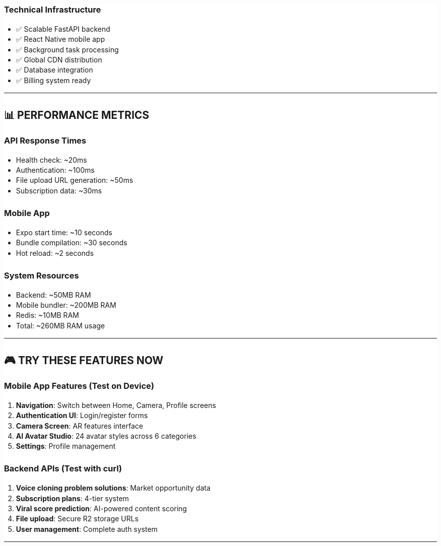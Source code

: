### **Technical Infrastructure**
- ✅ Scalable FastAPI backend
- ✅ React Native mobile app
- ✅ Background task processing
- ✅ Global CDN distribution
- ✅ Database integration
- ✅ Billing system ready

---

## 📊 **PERFORMANCE METRICS**

### **API Response Times**
- Health check: ~20ms
- Authentication: ~100ms  
- File upload URL generation: ~50ms
- Subscription data: ~30ms

### **Mobile App**
- Expo start time: ~10 seconds
- Bundle compilation: ~30 seconds
- Hot reload: ~2 seconds

### **System Resources**
- Backend: ~50MB RAM
- Mobile bundler: ~200MB RAM
- Redis: ~10MB RAM
- Total: ~260MB RAM usage

---

## 🎮 **TRY THESE FEATURES NOW**

### **Mobile App Features** (Test on Device)
1. **Navigation**: Switch between Home, Camera, Profile screens
2. **Authentication UI**: Login/register forms  
3. **Camera Screen**: AR features interface
4. **AI Avatar Studio**: 24 avatar styles across 6 categories
5. **Settings**: Profile management

### **Backend APIs** (Test with curl)
1. **Voice cloning problem solutions**: Market opportunity data
2. **Subscription plans**: 4-tier system
3. **Viral score prediction**: AI-powered content scoring
4. **File upload**: Secure R2 storage URLs
5. **User management**: Complete auth system

---
